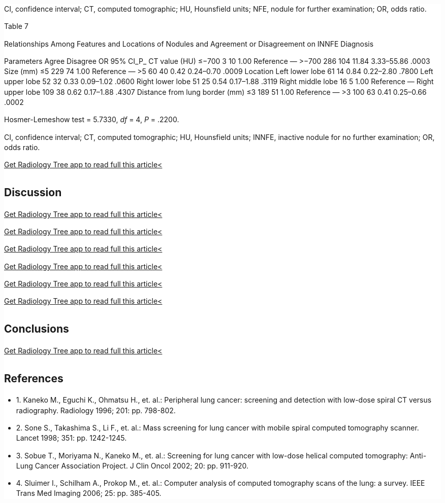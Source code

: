 
CI, confidence interval; CT, computed tomographic; HU, Hounsfield units; NFE, nodule for further examination; OR, odds ratio.


Table 7


Relationships Among Features and Locations of Nodules and Agreement or Disagreement on INNFE Diagnosis


Parameters Agree Disagree OR 95% CI_P_ CT value (HU) ≤−700 3 10 1.00 Reference — >−700 286 104 11.84 3.33–55.86 .0003 Size (mm) ≤5 229 74 1.00 Reference — >5 60 40 0.42 0.24–0.70 .0009 Location Left lower lobe 61 14 0.84 0.22–2.80 .7800 Left upper lobe 52 32 0.33 0.09–1.02 .0600 Right lower lobe 51 25 0.54 0.17–1.88 .3119 Right middle lobe 16 5 1.00 Reference — Right upper lobe 109 38 0.62 0.17–1.88 .4307 Distance from lung border (mm) ≤3 189 51 1.00 Reference — >3 100 63 0.41 0.25–0.66 .0002

Hosmer-Lemeshow test = 5.7330, _df_ = 4, _P_ = .2200.


CI, confidence interval; CT, computed tomographic; HU, Hounsfield units; INNFE, inactive nodule for no further examination; OR, odds ratio.


[Get Radiology Tree app to read full this article<](https://clinicalpub.com/app)

## Discussion

[Get Radiology Tree app to read full this article<](https://clinicalpub.com/app)

[Get Radiology Tree app to read full this article<](https://clinicalpub.com/app)

[Get Radiology Tree app to read full this article<](https://clinicalpub.com/app)

[Get Radiology Tree app to read full this article<](https://clinicalpub.com/app)

[Get Radiology Tree app to read full this article<](https://clinicalpub.com/app)

[Get Radiology Tree app to read full this article<](https://clinicalpub.com/app)

## Conclusions

[Get Radiology Tree app to read full this article<](https://clinicalpub.com/app)

## References

- 1\. Kaneko M., Eguchi K., Ohmatsu H., et. al.: Peripheral lung cancer: screening and detection with low-dose spiral CT versus radiography. Radiology 1996; 201: pp. 798-802.


- 2\. Sone S., Takashima S., Li F., et. al.: Mass screening for lung cancer with mobile spiral computed tomography scanner. Lancet 1998; 351: pp. 1242-1245.


- 3\. Sobue T., Moriyama N., Kaneko M., et. al.: Screening for lung cancer with low-dose helical computed tomography: Anti-Lung Cancer Association Project. J Clin Oncol 2002; 20: pp. 911-920.


- 4\. Sluimer I., Schilham A., Prokop M., et. al.: Computer analysis of computed tomography scans of the lung: a survey. IEEE Trans Med Imaging 2006; 25: pp. 385-405.
